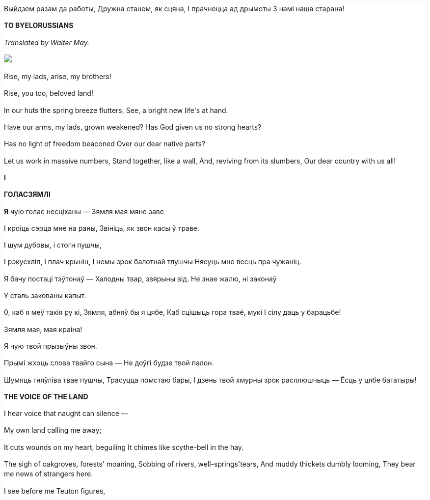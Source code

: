 Выйдзем разам да работы, Дружна станем, як сцяна, I прачнецца ад дрымоты 3 намі наша старана!

**TO BYELORUSSIANS**

  

_Translated by Walter May._

  
![](2022-%D0%9C%D1%96%D0%BD%D1%81%D0%BA-%D0%BB%D1%83%D1%87%D0%BD%D0%B0%D1%81%D1%86%D1%8C-%D0%BC%D1%96%D0%BA%D0%BE%D0%BB%D0%B0-%D0%BC%D1%8F%D1%82%D0%BB%D1%96%D1%86%D0%BA%D1%96_html_5d66d09f67b065f6.jpg)  

Rise, my lads, arise, my brothers!

Rise, you too, beloved land!

In our huts the spring breeze flutters, See, a bright new life's at hand.

Have our arms, my lads, grown weakened? Has God given us no strong hearts?

Has no light of freedom beaconed Over our dear native parts?

Let us work in massive numbers, Stand together, like a wall, And, reviving from its slumbers, Our dear country with us all!

**І**

**ГОЛАСЗЯМЛІ**

**Я** чую голас несціханы — Зямля мая мяне заве

I кроіць сэрца мне на раны, Звініць, як звон касы ў траве.

I шум дубовы, і стогн пушчы,

I рэкусхліп, і плач крыніц, I немы зрок балотнай тлушчы Нясуць мне весць пра чужаніц.

Я бачу постаці тэўтонаў — Халодны твар, звярыны від. He знае жалю, ні законаў

У сталь закованы капыт.

0, каб я меў такія ру  кі, Зямля, абняў бы я цябе, Каб сцішыць гора тваё, мукі I сілу даць у барацьбе!

Зямля мая, мая краіна!

Я чую твой прызыўны звон.

Прымі жхоць слова твайго сына — He доўгі будзе твой палон.

Шумяць гняўліва твае пушчы, Трасуцца помстаю бары, I дзень твой хмурны зрок расплюшчыць — Ёсць у цябе багатыры!

**THE VOICE OF  THE  LAND**

I hear voice that naught can silence —

My own land calling me away;

It cuts wounds on my heart, beguiling It chimes like scythe-bell in the hay.

The sigh of oakgroves, forests' moaning, Sobbing of rivers, well-springs'tears, And muddy thickets dumbly looming, They bear me news of strangers here.

I see before me Teuton figures,
